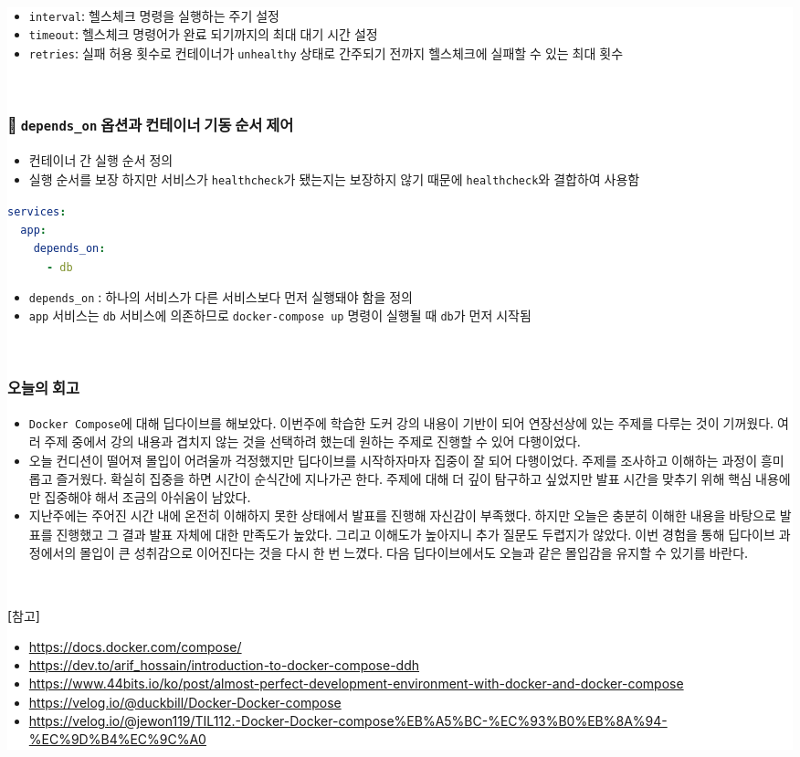 - `interval`: 헬스체크 명령을 실행하는 주기 설정
- `timeout`: 헬스체크 명령어가 완료 되기까지의 최대 대기 시간 설정
- `retries`: 실패 허용 횟수로 컨테이너가 `unhealthy` 상태로 간주되기 전까지 헬스체크에 실패할 수 있는 최대 횟수

<br>


### 🐙 `depends_on` 옵션과 컨테이너 기동 순서 제어
- 컨테이너 간 실행 순서 정의
- 실행 순서를 보장 하지만 서비스가 `healthcheck`가 됐는지는 보장하지 않기 때문에 `healthcheck`와 결합하여 사용함
```yaml
services:
  app:
    depends_on:
      - db
```
- `depends_on` : 하나의 서비스가 다른 서비스보다 먼저 실행돼야 함을 정의
- `app` 서비스는 `db` 서비스에 의존하므로 `docker-compose up` 명령이 실행될 때 `db`가 먼저 시작됨


<br>

### 오늘의 회고 
- `Docker Compose`에 대해 딥다이브를 해보았다. 이번주에 학습한 도커 강의 내용이 기반이 되어 연장선상에 있는 주제를 다루는 것이 기꺼웠다. 여러 주제 중에서 강의 내용과 겹치지 않는 것을 선택하려 했는데 원하는 주제로 진행할 수 있어 다행이었다.
- 오늘 컨디션이 떨어져 몰입이 어려울까 걱정했지만 딥다이브를 시작하자마자 집중이 잘 되어 다행이었다. 주제를 조사하고 이해하는 과정이 흥미롭고 즐거웠다. 확실히 집중을 하면 시간이 순식간에 지나가곤 한다. 주제에 대해 더 깊이 탐구하고 싶었지만 발표 시간을 맞추기 위해 핵심 내용에만 집중해야 해서 조금의 아쉬움이 남았다. 
- 지난주에는 주어진 시간 내에 온전히 이해하지 못한 상태에서 발표를 진행해 자신감이 부족했다. 하지만 오늘은 충분히 이해한 내용을 바탕으로 발표를 진행했고 그 결과 발표 자체에 대한 만족도가 높았다. 그리고 이해도가 높아지니 추가 질문도 두렵지가 않았다. 이번 경험을 통해 딥다이브 과정에서의 몰입이 큰 성취감으로 이어진다는 것을 다시 한 번 느꼈다. 다음 딥다이브에서도 오늘과 같은 몰입감을 유지할 수 있기를 바란다. 


<br>


[참고]
- https://docs.docker.com/compose/
- https://dev.to/arif_hossain/introduction-to-docker-compose-ddh
- https://www.44bits.io/ko/post/almost-perfect-development-environment-with-docker-and-docker-compose
- https://velog.io/@duckbill/Docker-Docker-compose
- https://velog.io/@jewon119/TIL112.-Docker-Docker-compose%EB%A5%BC-%EC%93%B0%EB%8A%94-%EC%9D%B4%EC%9C%A0